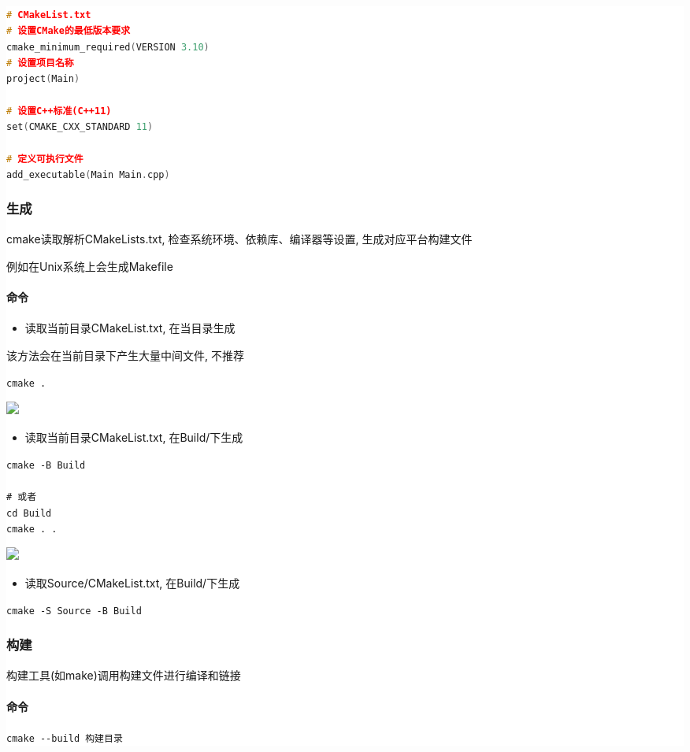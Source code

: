 ```c
# CMakeList.txt
# 设置CMake的最低版本要求
cmake_minimum_required(VERSION 3.10)
# 设置项目名称
project(Main)

# 设置C++标准(C++11)
set(CMAKE_CXX_STANDARD 11)

# 定义可执行文件
add_executable(Main Main.cpp)
```

### 生成

cmake读取解析CMakeLists.txt, 检查系统环境、依赖库、编译器等设置, 生成对应平台构建文件

例如在Unix系统上会生成Makefile

#### 命令

- 读取当前目录CMakeList.txt, 在当目录生成

该方法会在当前目录下产生大量中间文件, 不推荐

```shell
cmake .
```

![](https://raw.githubusercontent.com/dmjcb/self_assets/main/image/20241027_184942.jpg)

- 读取当前目录CMakeList.txt, 在Build/下生成

```shell
cmake -B Build

# 或者
cd Build
cmake . .
```

![](https://raw.githubusercontent.com/dmjcb/self_assets/main/image/20241027_202125.jpg)

- 读取Source/CMakeList.txt, 在Build/下生成

```shell
cmake -S Source -B Build
```

### 构建

构建工具(如make)调用构建文件进行编译和链接

#### 命令

```shell
cmake --build 构建目录
```
